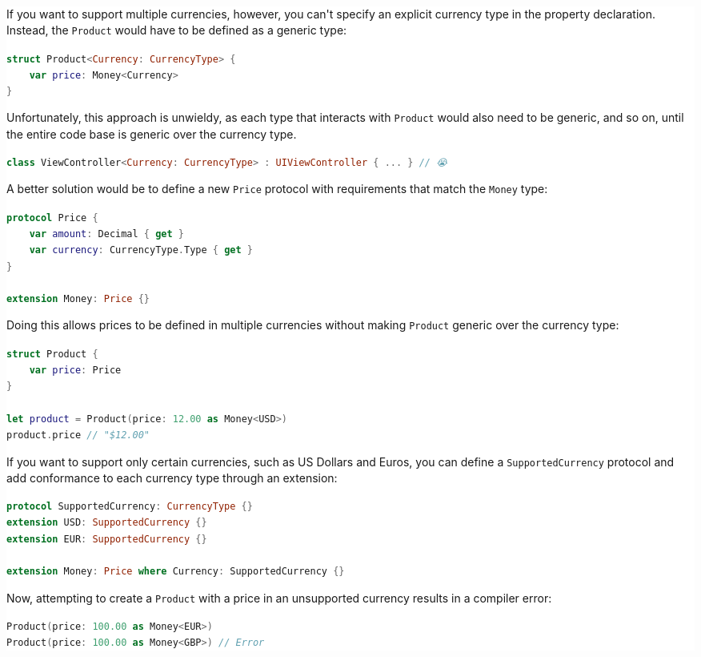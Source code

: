 If you want to support multiple currencies, however,
you can't specify an explicit currency type in the property declaration.
Instead, the `Product` would have to be defined as a generic type:

```swift
struct Product<Currency: CurrencyType> {
    var price: Money<Currency>
}
```

Unfortunately, this approach is unwieldy,
as each type that interacts with `Product` would also need to be generic,
and so on, until the entire code base is generic over the currency type.

```swift
class ViewController<Currency: CurrencyType> : UIViewController { ... } // 😭
```

A better solution would be to define a new `Price` protocol
with requirements that match the `Money` type:

```swift
protocol Price {
    var amount: Decimal { get }
    var currency: CurrencyType.Type { get }
}

extension Money: Price {}
```

Doing this allows prices to be defined in multiple currencies
without making `Product` generic over the currency type:

```swift
struct Product {
    var price: Price
}

let product = Product(price: 12.00 as Money<USD>)
product.price // "$12.00"
```

If you want to support only certain currencies, such as US Dollars and Euros,
you can define a `SupportedCurrency` protocol
and add conformance to each currency type through an extension:

```swift
protocol SupportedCurrency: CurrencyType {}
extension USD: SupportedCurrency {}
extension EUR: SupportedCurrency {}

extension Money: Price where Currency: SupportedCurrency {}
```

Now, attempting to create a `Product` with a price in an unsupported currency
results in a compiler error:

```swift
Product(price: 100.00 as Money<EUR>)
Product(price: 100.00 as Money<GBP>) // Error
```
